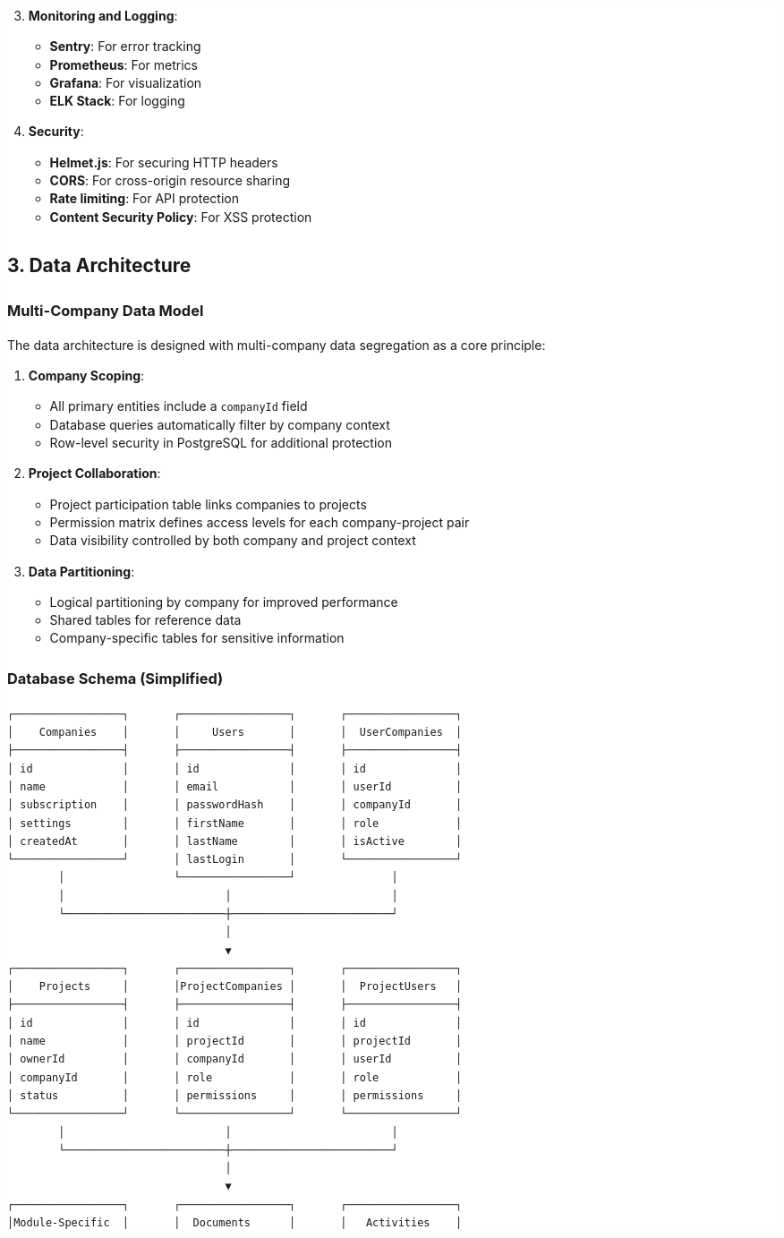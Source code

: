 3. **Monitoring and Logging**:
   - **Sentry**: For error tracking
   - **Prometheus**: For metrics
   - **Grafana**: For visualization
   - **ELK Stack**: For logging

4. **Security**:
   - **Helmet.js**: For securing HTTP headers
   - **CORS**: For cross-origin resource sharing
   - **Rate limiting**: For API protection
   - **Content Security Policy**: For XSS protection

## 3. Data Architecture

### Multi-Company Data Model

The data architecture is designed with multi-company data segregation as a core principle:

1. **Company Scoping**:
   - All primary entities include a `companyId` field
   - Database queries automatically filter by company context
   - Row-level security in PostgreSQL for additional protection

2. **Project Collaboration**:
   - Project participation table links companies to projects
   - Permission matrix defines access levels for each company-project pair
   - Data visibility controlled by both company and project context

3. **Data Partitioning**:
   - Logical partitioning by company for improved performance
   - Shared tables for reference data
   - Company-specific tables for sensitive information

### Database Schema (Simplified)

```
┌─────────────────┐       ┌─────────────────┐       ┌─────────────────┐
│    Companies    │       │     Users       │       │  UserCompanies  │
├─────────────────┤       ├─────────────────┤       ├─────────────────┤
│ id              │       │ id              │       │ id              │
│ name            │       │ email           │       │ userId          │
│ subscription    │       │ passwordHash    │       │ companyId       │
│ settings        │       │ firstName       │       │ role            │
│ createdAt       │       │ lastName        │       │ isActive        │
└─────────────────┘       │ lastLogin       │       └─────────────────┘
        │                 └─────────────────┘               │
        │                         │                         │
        └─────────────────────────┼─────────────────────────┘
                                  │
                                  ▼
┌─────────────────┐       ┌─────────────────┐       ┌─────────────────┐
│    Projects     │       │ProjectCompanies │       │  ProjectUsers   │
├─────────────────┤       ├─────────────────┤       ├─────────────────┤
│ id              │       │ id              │       │ id              │
│ name            │       │ projectId       │       │ projectId       │
│ ownerId         │       │ companyId       │       │ userId          │
│ companyId       │       │ role            │       │ role            │
│ status          │       │ permissions     │       │ permissions     │
└─────────────────┘       └─────────────────┘       └─────────────────┘
        │                         │                         │
        └─────────────────────────┼─────────────────────────┘
                                  │
                                  ▼
┌─────────────────┐       ┌─────────────────┐       ┌─────────────────┐
│Module-Specific  │       │  Documents      │       │   Activities    │
```